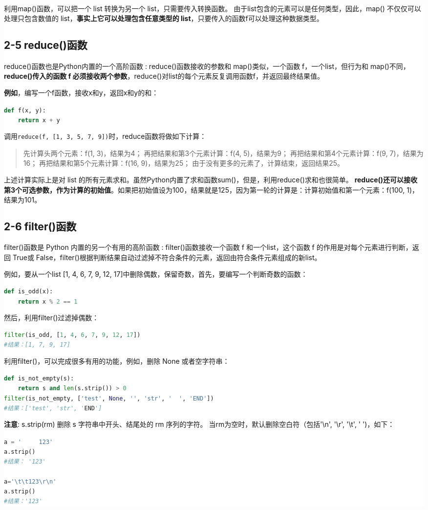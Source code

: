 利用map()函数，可以把一个 list 转换为另一个 list，只需要传入转换函数。
由于list包含的元素可以是任何类型，因此，map() 不仅仅可以处理只包含数值的 list，__事实上它可以处理包含任意类型的 list__，只要传入的函数f可以处理这种数据类型。

## 2-5 reduce()函数
reduce()函数也是Python内置的一个高阶函数
: reduce()函数接收的参数和 map()类似，一个函数 f，一个list，但行为和 map()不同，__reduce()传入的函数 f 必须接收两个参数__，reduce()对list的每个元素反复调用函数f，并返回最终结果值。

__例如__，编写一个f函数，接收x和y，返回x和y的和：
``` python
def f(x, y):
    return x + y
```
调用`reduce(f, [1, 3, 5, 7, 9])`时，reduce函数将做如下计算：
>先计算头两个元素：f(1, 3)，结果为4；
再把结果和第3个元素计算：f(4, 5)，结果为9；
再把结果和第4个元素计算：f(9, 7)，结果为16；
再把结果和第5个元素计算：f(16, 9)，结果为25；
由于没有更多的元素了，计算结束，返回结果25。

上述计算实际上是对 list 的所有元素求和。虽然Python内置了求和函数sum()，但是，利用reduce()求和也很简单。
__reduce()还可以接收第3个可选参数，作为计算的初始值__。如果把初始值设为100，结果就是125，因为第一轮的计算是：计算初始值和第一个元素：f(100, 1)，结果为101。

## 2-6 filter()函数
filter()函数是 Python 内置的另一个有用的高阶函数
: filter()函数接收一个函数 f 和一个list，这个函数 f 的作用是对每个元素进行判断，返回 True或 False，filter()根据判断结果自动过滤掉不符合条件的元素，返回由符合条件元素组成的新list。

例如，要从一个list [1, 4, 6, 7, 9, 12, 17]中删除偶数，保留奇数，首先，要编写一个判断奇数的函数：
``` python
def is_odd(x):
    return x % 2 == 1
```
然后，利用filter()过滤掉偶数：
``` python
filter(is_odd, [1, 4, 6, 7, 9, 12, 17])
#结果：[1, 7, 9, 17]
```
利用filter()，可以完成很多有用的功能，例如，删除 None 或者空字符串：
``` python
def is_not_empty(s):
    return s and len(s.strip()) > 0
filter(is_not_empty, ['test', None, '', 'str', '  ', 'END'])
#结果：['test', 'str', 'END']
```
__注意__: s.strip(rm) 删除 s 字符串中开头、结尾处的 rm 序列的字符。
当rm为空时，默认删除空白符（包括'\n', '\r', '\t', ' ')，如下：
``` python
a = '     123'
a.strip()
#结果： '123'

a='\t\t123\r\n'
a.strip()
#结果：'123'
```
